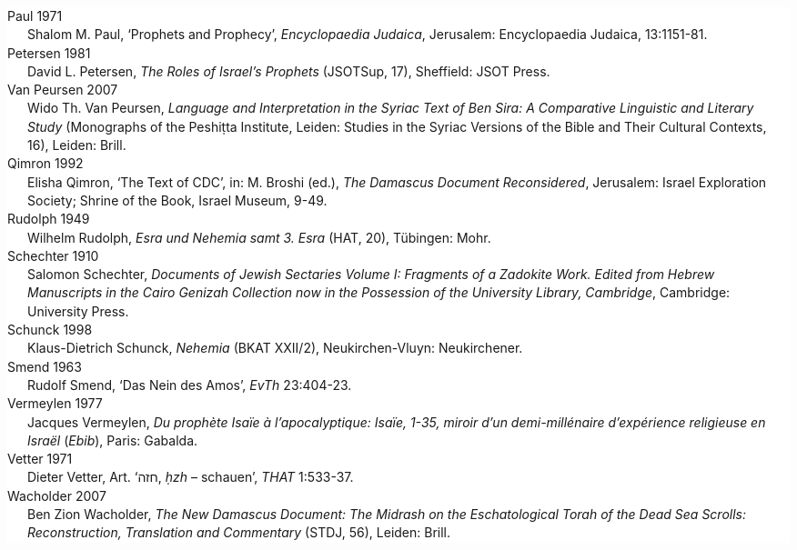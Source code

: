 <div style="padding-left: 22px; text-indent: -22px;"> Paul 1971  <br>
Shalom M. Paul, ‘Prophets and Prophecy’, <i>Encyclopaedia Judaica</i>, 
Jerusalem: Encyclopaedia Judaica, 13:1151-81.
</div>

<div style="padding-left: 22px; text-indent: -22px;"> Petersen 1981 <br>
David L. Petersen,  <i>The Roles of Israel’s Prophets</i> (JSOTSup, 17), Sheffield: JSOT Press.
</div>

<div style="padding-left: 22px; text-indent: -22px;"> Van Peursen 2007  <br>
Wido Th. Van Peursen, <i>Language and Interpretation in the Syriac Text of Ben Sira: A Comparative Linguistic and Literary Study</i> (Monographs of the Peshiṭta
Institute, Leiden: Studies in the Syriac Versions of the Bible and Their Cultural Contexts, 16), Leiden: Brill.
</div>

<div style="padding-left: 22px; text-indent: -22px;"> Qimron 1992  <br>
Elisha Qimron, ‘The Text of CDC’, in: M. Broshi (ed.), <i>The Damascus Document Reconsidered</i>, Jerusalem: Israel Exploration Society; Shrine of the
Book, Israel Museum, 9-49.
</div>

<div style="padding-left: 22px; text-indent: -22px;"> Rudolph 1949  <br>
Wilhelm Rudolph, <i>Esra und Nehemia samt 3. Esra</i> (HAT, 20), Tübingen: Mohr.
</div>

<div style="padding-left: 22px; text-indent: -22px;"> Schechter 1910  <br>
Salomon Schechter, <i>Documents of Jewish Sectaries Volume I: Fragments of a Zadokite
Work. Edited from Hebrew Manuscripts in the Cairo Genizah Collection now in the Possession of the University Library, Cambridge</i>, Cambridge: University Press.
</div>

<div style="padding-left: 22px; text-indent: -22px;"> Schunck 1998 <br>
Klaus-Dietrich Schunck, <i>Nehemia</i> (BKAT XXII/2), Neukirchen-Vluyn: Neukirchener.
</div>

<div style="padding-left: 22px; text-indent: -22px;"> Smend 1963  <br>
Rudolf Smend, ‘Das Nein des Amos’, <i>EvTh</i> 23:404-23.
</div>

<div style="padding-left: 22px; text-indent: -22px;"> Vermeylen 1977  <br>
Jacques Vermeylen, <i>Du prophète Isaïe à l’apocalyptique: Isaïe, 1-35, miroir d’un demi-millénaire d’expérience religieuse en Israël</i> 
(<i>Ebib</i>), Paris: Gabalda.
</div>

<div style="padding-left: 22px; text-indent: -22px;"> Vetter 1971  <br>
Dieter Vetter, Art. ‘<span dir="rtl">חזה</span>, <i>ḥzh</i> – schauen’, <i>THAT</i> 1:533-37.
</div>

<div style="padding-left: 22px; text-indent: -22px;"> Wacholder 2007  <br>
Ben Zion Wacholder, <i>The New Damascus Document: The Midrash on the Eschatological Torah of the Dead Sea Scrolls: Reconstruction, Translation and Commentary</i>
(STDJ, 56), Leiden: Brill.
</div>
